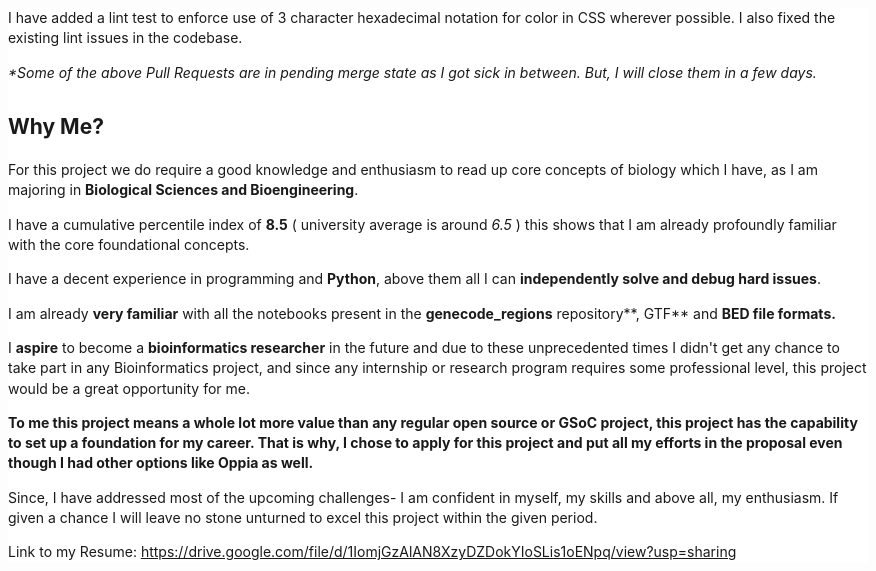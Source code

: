 I have added a lint test to enforce use of 3 character hexadecimal
notation for color in CSS wherever possible. I also fixed the existing
lint issues in the codebase.

*\*Some of the above Pull Requests are in pending merge state as I got
sick in between. But, I will close them in a few days.*

## Why Me?

For this project we do require a good knowledge and enthusiasm to read
up core concepts of biology which I have, as I am majoring in
**Biological Sciences and Bioengineering**.

I have a cumulative percentile index of **8.5** ( university average is
around *6.5* ) this shows that I am already profoundly familiar with the
core foundational concepts.

I have a decent experience in programming and **Python**, above them all
I can **independently solve and debug hard issues**.

I am already **very familiar** with all the notebooks present in the
**genecode_regions** repository**, GTF** and **BED file formats.**

I **aspire** to become a **bioinformatics researcher** in the future and
due to these unprecedented times I didn't get any chance to take part in
any Bioinformatics project, and since any internship or research program
requires some professional level, this project would be a great
opportunity for me.

**To me this project means a whole lot more value than any regular open
source or GSoC project, this project has the capability to set up a
foundation for my career. That is why, I chose to apply for this project
and put all my efforts in the proposal even though I had other options
like Oppia as well.**

Since, I have addressed most of the upcoming challenges- I am confident
in myself, my skills and above all, my enthusiasm. If given a chance I
will leave no stone unturned to excel this project within the given
period.

Link to my Resume:
[<u>https://drive.google.com/file/d/1IomjGzAlAN8XzyDZDokYIoSLis1oENpq/view?usp=sharing</u>](https://drive.google.com/file/d/1IomjGzAlAN8XzyDZDokYIoSLis1oENpq/view?usp=sharing)
